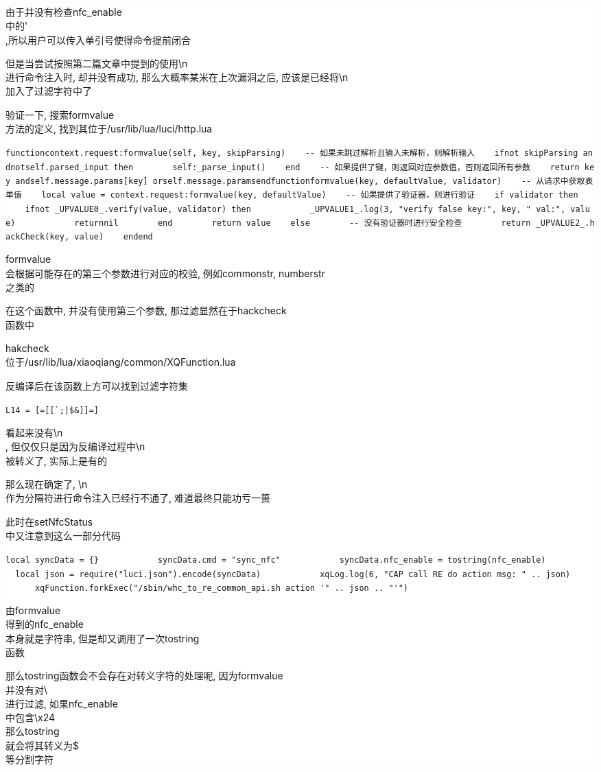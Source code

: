 由于并没有检查nfc_enable  
中的'  
,所以用户可以传入单引号使得命令提前闭合  
  
但是当尝试按照第二篇文章中提到的使用\n  
进行命令注入时, 却并没有成功, 那么大概率某米在上次漏洞之后, 应该是已经将\n  
加入了过滤字符中了  
  
验证一下, 搜索formvalue  
方法的定义, 找到其位于/usr/lib/lua/luci/http.lua  
```
functioncontext.request:formvalue(self, key, skipParsing)    -- 如果未跳过解析且输入未解析，则解析输入    ifnot skipParsing andnotself.parsed_input then        self:_parse_input()    end    -- 如果提供了键，则返回对应参数值，否则返回所有参数    return key andself.message.params[key] orself.message.paramsendfunctionformvalue(key, defaultValue, validator)    -- 从请求中获取表单值    local value = context.request:formvalue(key, defaultValue)    -- 如果提供了验证器，则进行验证    if validator then        ifnot _UPVALUE0_.verify(value, validator) then            _UPVALUE1_.log(3, "verify false key:", key, " val:", value)            returnnil        end        return value    else        -- 没有验证器时进行安全检查        return _UPVALUE2_.hackCheck(key, value)    endend
```  
  
formvalue  
会根据可能存在的第三个参数进行对应的校验, 例如commonstr, numberstr  
之类的  
  
在这个函数中, 并没有使用第三个参数, 那过滤显然在于hackcheck  
函数中  
  
hakcheck  
位于/usr/lib/lua/xiaoqiang/common/XQFunction.lua  
  
反编译后在该函数上方可以找到过滤字符集  
```
L14 = [=[[`;|$&]]=]
```  
  
看起来没有\n  
, 但仅仅只是因为反编译过程中\n  
被转义了, 实际上是有的  
  
那么现在确定了, \n  
作为分隔符进行命令注入已经行不通了, 难道最终只能功亏一篑  
  
此时在setNfcStatus  
中又注意到这么一部分代码  
```
local syncData = {}            syncData.cmd = "sync_nfc"            syncData.nfc_enable = tostring(nfc_enable)            local json = require("luci.json").encode(syncData)            xqLog.log(6, "CAP call RE do action msg: " .. json)            xqFunction.forkExec("/sbin/whc_to_re_common_api.sh action '" .. json .. "'")
```  
  
由formvalue  
得到的nfc_enable  
本身就是字符串, 但是却又调用了一次tostring  
函数  
  
那么tostring函数会不会存在对转义字符的处理呢, 因为formvalue  
并没有对\  
进行过滤, 如果nfc_enable  
中包含\x24  
那么tostring  
就会将其转义为$  
等分割字符  
  